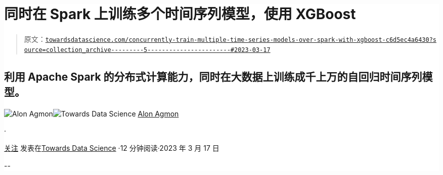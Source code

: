 # 同时在 Spark 上训练多个时间序列模型，使用 XGBoost

> 原文：[`towardsdatascience.com/concurrently-train-multiple-time-series-models-over-spark-with-xgboost-c6d5ec4a6430?source=collection_archive---------5-----------------------#2023-03-17`](https://towardsdatascience.com/concurrently-train-multiple-time-series-models-over-spark-with-xgboost-c6d5ec4a6430?source=collection_archive---------5-----------------------#2023-03-17)

## 利用 Apache Spark 的分布式计算能力，同时在大数据上训练成千上万的自回归时间序列模型。

[](https://medium.com/@alon.agmon?source=post_page-----c6d5ec4a6430--------------------------------)![Alon Agmon](https://medium.com/@alon.agmon?source=post_page-----c6d5ec4a6430--------------------------------)[](https://towardsdatascience.com/?source=post_page-----c6d5ec4a6430--------------------------------)![Towards Data Science](https://towardsdatascience.com/?source=post_page-----c6d5ec4a6430--------------------------------) [Alon Agmon](https://medium.com/@alon.agmon?source=post_page-----c6d5ec4a6430--------------------------------)

·

[关注](https://medium.com/m/signin?actionUrl=https%3A%2F%2Fmedium.com%2F_%2Fsubscribe%2Fuser%2Fbcd1e3126cdc&operation=register&redirect=https%3A%2F%2Ftowardsdatascience.com%2Fconcurrently-train-multiple-time-series-models-over-spark-with-xgboost-c6d5ec4a6430&user=Alon+Agmon&userId=bcd1e3126cdc&source=post_page-bcd1e3126cdc----c6d5ec4a6430---------------------post_header-----------) 发表在[Towards Data Science](https://towardsdatascience.com/?source=post_page-----c6d5ec4a6430--------------------------------) ·12 分钟阅读·2023 年 3 月 17 日[](https://medium.com/m/signin?actionUrl=https%3A%2F%2Fmedium.com%2F_%2Fvote%2Ftowards-data-science%2Fc6d5ec4a6430&operation=register&redirect=https%3A%2F%2Ftowardsdatascience.com%2Fconcurrently-train-multiple-time-series-models-over-spark-with-xgboost-c6d5ec4a6430&user=Alon+Agmon&userId=bcd1e3126cdc&source=-----c6d5ec4a6430---------------------clap_footer-----------)

--
